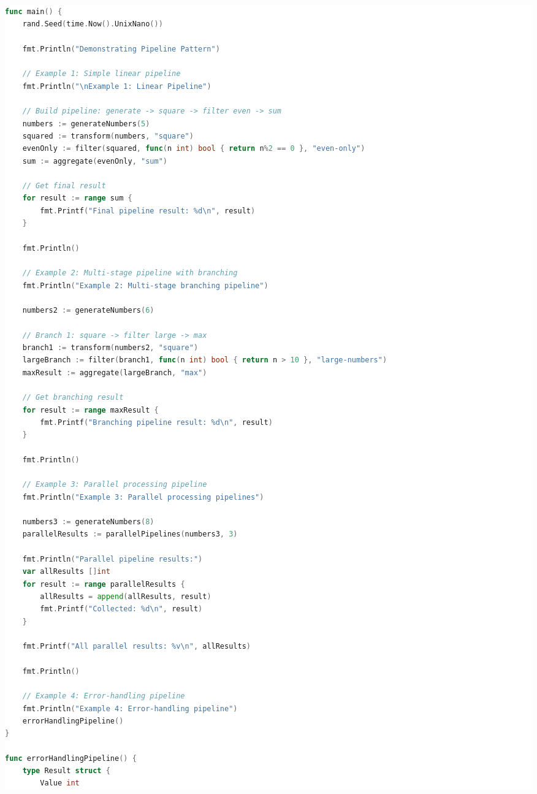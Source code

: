 ```go
func main() {
    rand.Seed(time.Now().UnixNano())
    
    fmt.Println("Demonstrating Pipeline Pattern")
    
    // Example 1: Simple linear pipeline
    fmt.Println("\nExample 1: Linear Pipeline")
    
    // Build pipeline: generate -> square -> filter even -> sum
    numbers := generateNumbers(5)
    squared := transform(numbers, "square")
    evenOnly := filter(squared, func(n int) bool { return n%2 == 0 }, "even-only")
    sum := aggregate(evenOnly, "sum")
    
    // Get final result
    for result := range sum {
        fmt.Printf("Final pipeline result: %d\n", result)
    }
    
    fmt.Println()
    
    // Example 2: Multi-stage pipeline with branching
    fmt.Println("Example 2: Multi-stage branching pipeline")
    
    numbers2 := generateNumbers(6)
    
    // Branch 1: square -> filter large -> max
    branch1 := transform(numbers2, "square")
    largeBranch := filter(branch1, func(n int) bool { return n > 10 }, "large-numbers")
    maxResult := aggregate(largeBranch, "max")
    
    // Get branching result
    for result := range maxResult {
        fmt.Printf("Branching pipeline result: %d\n", result)
    }
    
    fmt.Println()
    
    // Example 3: Parallel processing pipeline
    fmt.Println("Example 3: Parallel processing pipelines")
    
    numbers3 := generateNumbers(8)
    parallelResults := parallelPipelines(numbers3, 3)
    
    fmt.Println("Parallel pipeline results:")
    var allResults []int
    for result := range parallelResults {
        allResults = append(allResults, result)
        fmt.Printf("Collected: %d\n", result)
    }
    
    fmt.Printf("All parallel results: %v\n", allResults)
    
    fmt.Println()
    
    // Example 4: Error-handling pipeline
    fmt.Println("Example 4: Error-handling pipeline")
    errorHandlingPipeline()
}

func errorHandlingPipeline() {
    type Result struct {
        Value int
```